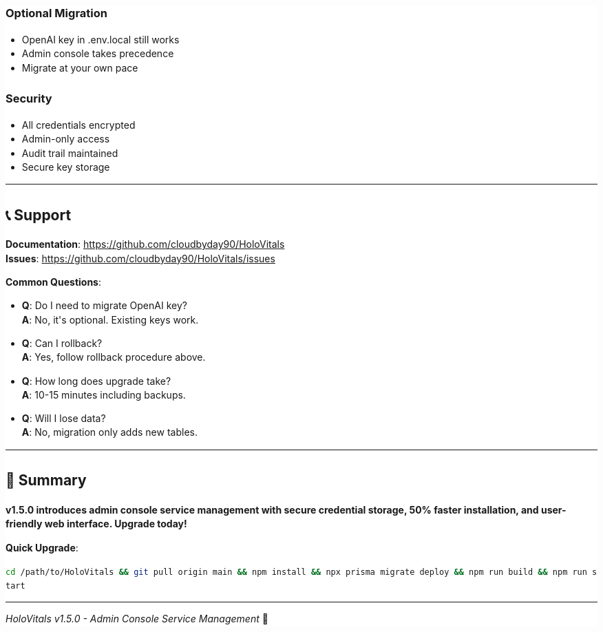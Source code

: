 ### Optional Migration
- OpenAI key in .env.local still works
- Admin console takes precedence
- Migrate at your own pace

### Security
- All credentials encrypted
- Admin-only access
- Audit trail maintained
- Secure key storage

---

## 📞 Support

**Documentation**: https://github.com/cloudbyday90/HoloVitals  
**Issues**: https://github.com/cloudbyday90/HoloVitals/issues

**Common Questions**:
- **Q**: Do I need to migrate OpenAI key?  
  **A**: No, it's optional. Existing keys work.

- **Q**: Can I rollback?  
  **A**: Yes, follow rollback procedure above.

- **Q**: How long does upgrade take?  
  **A**: 10-15 minutes including backups.

- **Q**: Will I lose data?  
  **A**: No, migration only adds new tables.

---

## 🎉 Summary

**v1.5.0 introduces admin console service management with secure credential storage, 50% faster installation, and user-friendly web interface. Upgrade today!**

**Quick Upgrade**:
```bash
cd /path/to/HoloVitals && git pull origin main && npm install && npx prisma migrate deploy && npm run build && npm run start
```

---

*HoloVitals v1.5.0 - Admin Console Service Management* 🚀